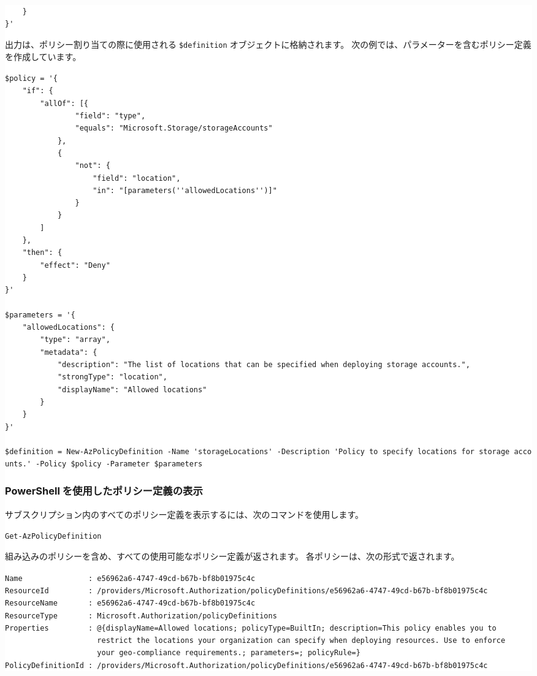 ```azurepowershell-interactive
    }
}'
```

出力は、ポリシー割り当ての際に使用される `$definition` オブジェクトに格納されます。 次の例では、パラメーターを含むポリシー定義を作成しています。

```azurepowershell-interactive
$policy = '{
    "if": {
        "allOf": [{
                "field": "type",
                "equals": "Microsoft.Storage/storageAccounts"
            },
            {
                "not": {
                    "field": "location",
                    "in": "[parameters(''allowedLocations'')]"
                }
            }
        ]
    },
    "then": {
        "effect": "Deny"
    }
}'

$parameters = '{
    "allowedLocations": {
        "type": "array",
        "metadata": {
            "description": "The list of locations that can be specified when deploying storage accounts.",
            "strongType": "location",
            "displayName": "Allowed locations"
        }
    }
}'

$definition = New-AzPolicyDefinition -Name 'storageLocations' -Description 'Policy to specify locations for storage accounts.' -Policy $policy -Parameter $parameters
```

### <a name="view-policy-definitions-with-powershell"></a>PowerShell を使用したポリシー定義の表示

サブスクリプション内のすべてのポリシー定義を表示するには、次のコマンドを使用します。

```azurepowershell-interactive
Get-AzPolicyDefinition
```

組み込みのポリシーを含め、すべての使用可能なポリシー定義が返されます。 各ポリシーは、次の形式で返されます。

```output
Name               : e56962a6-4747-49cd-b67b-bf8b01975c4c
ResourceId         : /providers/Microsoft.Authorization/policyDefinitions/e56962a6-4747-49cd-b67b-bf8b01975c4c
ResourceName       : e56962a6-4747-49cd-b67b-bf8b01975c4c
ResourceType       : Microsoft.Authorization/policyDefinitions
Properties         : @{displayName=Allowed locations; policyType=BuiltIn; description=This policy enables you to
                     restrict the locations your organization can specify when deploying resources. Use to enforce
                     your geo-compliance requirements.; parameters=; policyRule=}
PolicyDefinitionId : /providers/Microsoft.Authorization/policyDefinitions/e56962a6-4747-49cd-b67b-bf8b01975c4c
```